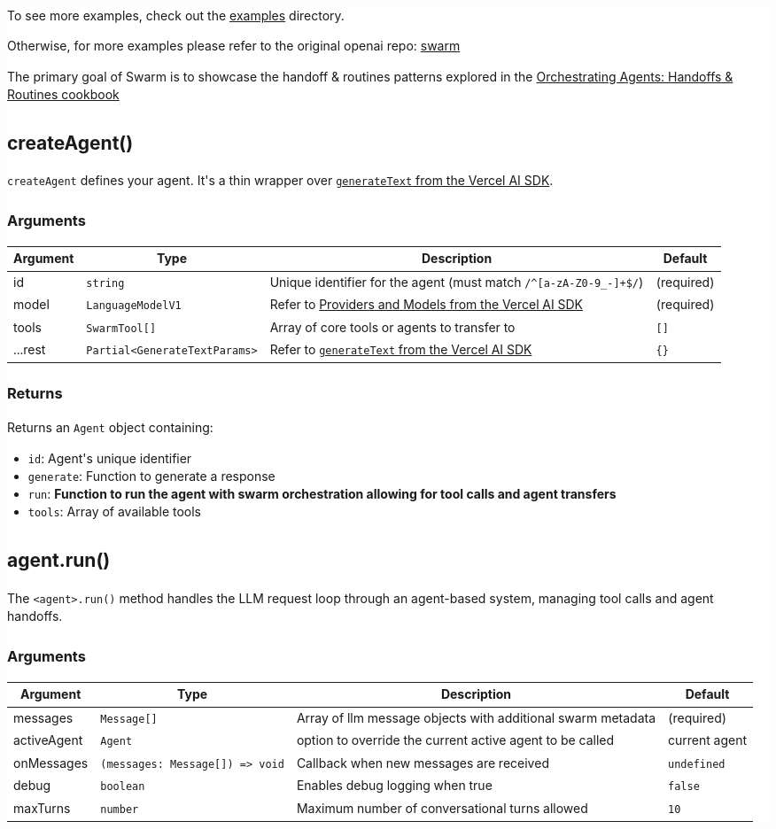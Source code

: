 To see more examples, check out the [examples](./examples) directory.

Otherwise, for more examples please refer to the original openai repo: [swarm](https://github.com/openai/swarm)

The primary goal of Swarm is to showcase the handoff & routines patterns explored in the [Orchestrating Agents: Handoffs & Routines cookbook](https://cookbook.openai.com/examples/orchestrating_agents)

## createAgent()

`createAgent` defines your agent. It's a thin wrapper over [`generateText` from the Vercel AI SDK](https://sdk.vercel.ai/docs/reference/ai-sdk-core/generate-text).

### Arguments

| Argument | Type                          | Description                                                                                                         | Default    |
| -------- | ----------------------------- | ------------------------------------------------------------------------------------------------------------------- | ---------- |
| id       | `string`                      | Unique identifier for the agent (must match `/^[a-zA-Z0-9_-]+$/`)                                                   | (required) |
| model    | `LanguageModelV1`             | Refer to [Providers and Models from the Vercel AI SDK](https://sdk.vercel.ai/docs/foundations/providers-and-models) | (required) |
| tools    | `SwarmTool[]`                 | Array of core tools or agents to transfer to                                                                        | `[]`       |
| ...rest  | `Partial<GenerateTextParams>` | Refer to [`generateText` from the Vercel AI SDK](https://sdk.vercel.ai/docs/reference/ai-sdk-core/generate-text)    | `{}`       |

### Returns

Returns an `Agent` object containing:

- `id`: Agent's unique identifier
- `generate`: Function to generate a response
- `run`: **Function to run the agent with swarm orchestration allowing for tool calls and agent transfers**
- `tools`: Array of available tools

## agent.run()

The `<agent>.run()` method handles the LLM request loop through an agent-based system, managing tool calls and agent handoffs.

### Arguments

| Argument    | Type                            | Description                                                 | Default       |
| ----------- | ------------------------------- | ----------------------------------------------------------- | ------------- |
| messages    | `Message[]`                     | Array of llm message objects with additional swarm metadata | (required)    |
| activeAgent | `Agent`                         | option to override the current active agent to be called    | current agent |
| onMessages  | `(messages: Message[]) => void` | Callback when new messages are received                     | `undefined`   |
| debug       | `boolean`                       | Enables debug logging when true                             | `false`       |
| maxTurns    | `number`                        | Maximum number of conversational turns allowed              | `10`          |
